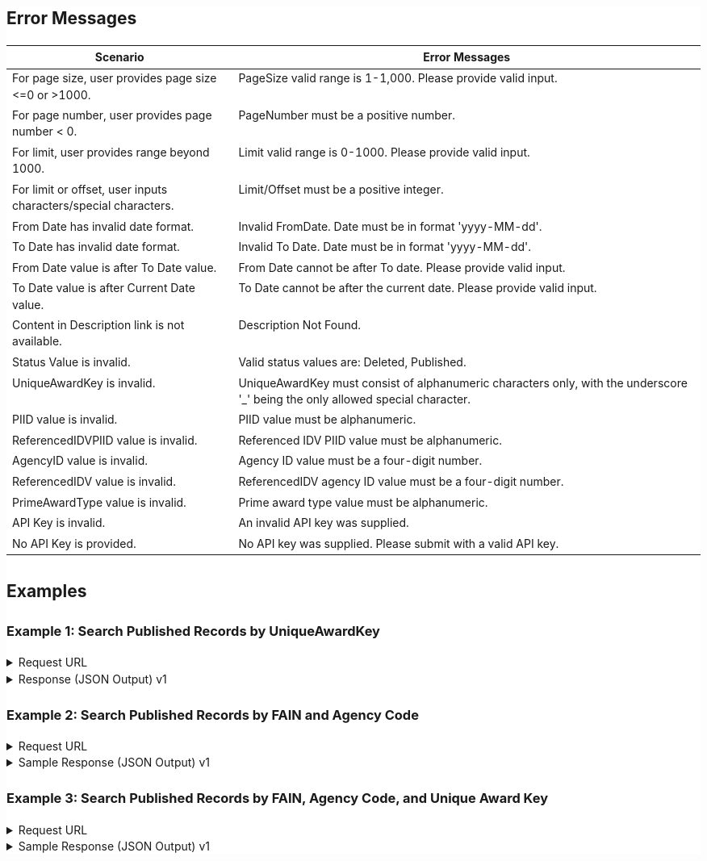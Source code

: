 
## Error Messages

Scenario | Error Messages
------ | ------
For page size, user provides page size <=0 or >1000. | PageSize valid range is 1-1,000. Please provide valid input. 
For page number, user provides page number < 0. | PageNumber must be a positive number.
For limit, user provides range beyond 1000. | Limit valid range is 0-1000. Please provide valid input.
For limit or offset, user inputs characters/special characters. | Limit/Offset must be a positive integer. 
From Date has invalid date format. | Invalid FromDate. Date must be in format 'yyyy-MM-dd'.
To Date has invalid date format. | Invalid To Date. Date must be in format 'yyyy-MM-dd'. 
From Date value is after To Date value. | From Date cannot be after To date. Please provide valid input. 
To Date value is after Current Date value. | To Date cannot be after the current date. Please provide valid input.
Content in Description link is not available. | Description Not Found.
Status Value is invalid. | Valid status values are: Deleted, Published. 
UniqueAwardKey is invalid. | UniqueAwardKey must consist of alphanumeric characters only, with the underscore '_' being the only allowed special character.
PIID value is invalid. | PIID value must be alphanumeric. 
ReferencedIDVPIID value is invalid. | Referenced IDV PIID value must be alphanumeric. 
AgencyID value is invalid. | Agency ID value must be a four-digit number. 
ReferencedIDV value is invalid. | ReferencedIDV agency ID value must be a four-digit number.
PrimeAwardType value is invalid. | Prime award type value must be alphanumeric.
API Key is invalid. | An invalid API key was supplied.
No API Key is provided. | No API key was supplied. Please submit with a valid API key.


## Examples


### Example 1: Search Published Records by UniqueAwardKey

<details><summary>Request URL</summary></details>

<details><summary>Response (JSON Output) v1</summary></details>


### Example 2: Search Published Records by FAIN and Agency Code

<details><summary>Request URL</summary></details>

<details><summary> Sample Response (JSON Output) v1</summary></details>

### Example 3: Search Published Records by FAIN, Agency Code, and Unique Award Key

<details><summary>Request URL</summary></details>

<details><summary> Sample Response (JSON Output) v1</summary></details>
